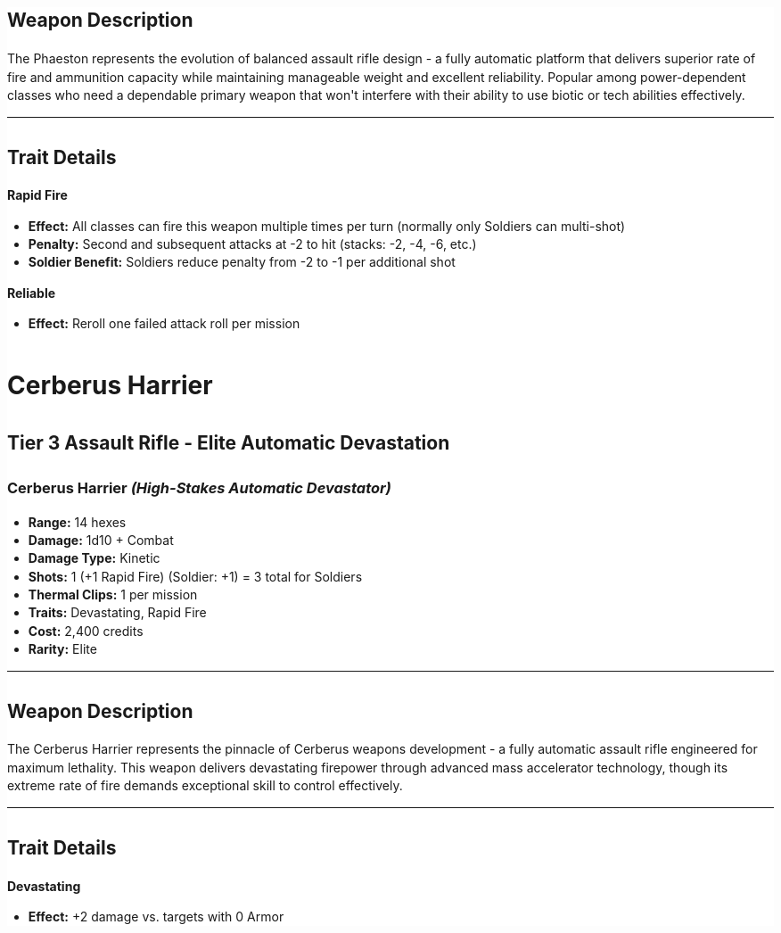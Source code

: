 
## Weapon Description

The Phaeston represents the evolution of balanced assault rifle design - a fully automatic platform that delivers superior rate of fire and ammunition capacity while maintaining manageable weight and excellent reliability. Popular among power-dependent classes who need a dependable primary weapon that won't interfere with their ability to use biotic or tech abilities effectively.

---

## Trait Details

**Rapid Fire**
- **Effect:** All classes can fire this weapon multiple times per turn (normally only Soldiers can multi-shot)
- **Penalty:** Second and subsequent attacks at -2 to hit (stacks: -2, -4, -6, etc.)
- **Soldier Benefit:** Soldiers reduce penalty from -2 to -1 per additional shot

**Reliable**
- **Effect:** Reroll one failed attack roll per mission

# Cerberus Harrier

## Tier 3 Assault Rifle - Elite Automatic Devastation

### Cerberus Harrier *(High-Stakes Automatic Devastator)*
- **Range:** 14 hexes
- **Damage:** 1d10 + Combat
- **Damage Type:** Kinetic
- **Shots:** 1 (+1 Rapid Fire) (Soldier: +1) = 3 total for Soldiers
- **Thermal Clips:** 1 per mission
- **Traits:** Devastating, Rapid Fire
- **Cost:** 2,400 credits
- **Rarity:** Elite

---

## Weapon Description

The Cerberus Harrier represents the pinnacle of Cerberus weapons development - a fully automatic assault rifle engineered for maximum lethality. This weapon delivers devastating firepower through advanced mass accelerator technology, though its extreme rate of fire demands exceptional skill to control effectively.

---

## Trait Details

**Devastating**
- **Effect:** +2 damage vs. targets with 0 Armor
